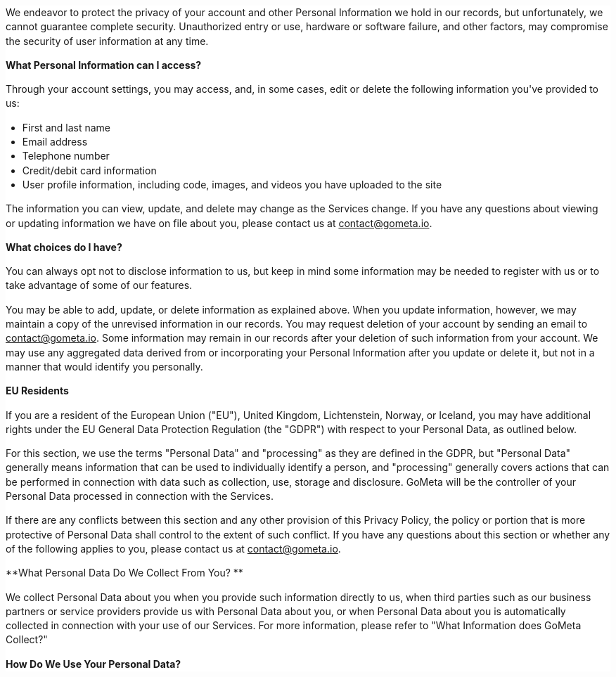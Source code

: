 We endeavor to protect the privacy of your account and other Personal Information we hold in our records, but unfortunately, we cannot guarantee complete security. Unauthorized entry or use, hardware or software failure, and other factors, may compromise the security of user information at any time.

**What Personal Information can I access?**

Through your account settings, you may access, and, in some cases, edit or delete the following information you&#39;ve provided to us:

- First and last name
- Email address
- Telephone number
- Credit/debit card information
- User profile information, including code, images, and videos you have uploaded to the site

The information you can view, update, and delete may change as the Services change. If you have any questions about viewing or updating information we have on file about you, please contact us at [contact@gometa.io](mailto:contact@gometa.io).

**What choices do I have?**

You can always opt not to disclose information to us, but keep in mind some information may be needed to register with us or to take advantage of some of our features.

You may be able to add, update, or delete information as explained above. When you update information, however, we may maintain a copy of the unrevised information in our records. You may request deletion of your account by sending an email to [contact@gometa.io](mailto:contact@gometa.io). Some information may remain in our records after your deletion of such information from your account. We may use any aggregated data derived from or incorporating your Personal Information after you update or delete it, but not in a manner that would identify you personally.

**EU Residents**

If you are a resident of the European Union (&quot;EU&quot;), United Kingdom, Lichtenstein, Norway, or Iceland, you may have additional rights under the EU General Data Protection Regulation (the &quot;GDPR&quot;) with respect to your Personal Data, as outlined below.

For this section, we use the terms &quot;Personal Data&quot; and &quot;processing&quot; as they are defined in the GDPR, but &quot;Personal Data&quot; generally means information that can be used to individually identify a person, and &quot;processing&quot; generally covers actions that can be performed in connection with data such as collection, use, storage and disclosure. GoMeta will be the controller of your Personal Data processed in connection with the Services.

If there are any conflicts between this section and any other provision of this Privacy Policy, the policy or portion that is more protective of Personal Data shall control to the extent of such conflict. If you have any questions about this section or whether any of the following applies to you, please contact us at [contact@gometa.io](mailto:contact@gometa.io).

**What Personal Data Do We Collect From You? **

We collect Personal Data about you when you provide such information directly to us, when third parties such as our business partners or service providers provide us with Personal Data about you, or when Personal Data about you is automatically collected in connection with your use of our Services. For more information, please refer to &quot;What Information does GoMeta Collect?&quot;

**How Do We Use Your Personal Data?**
